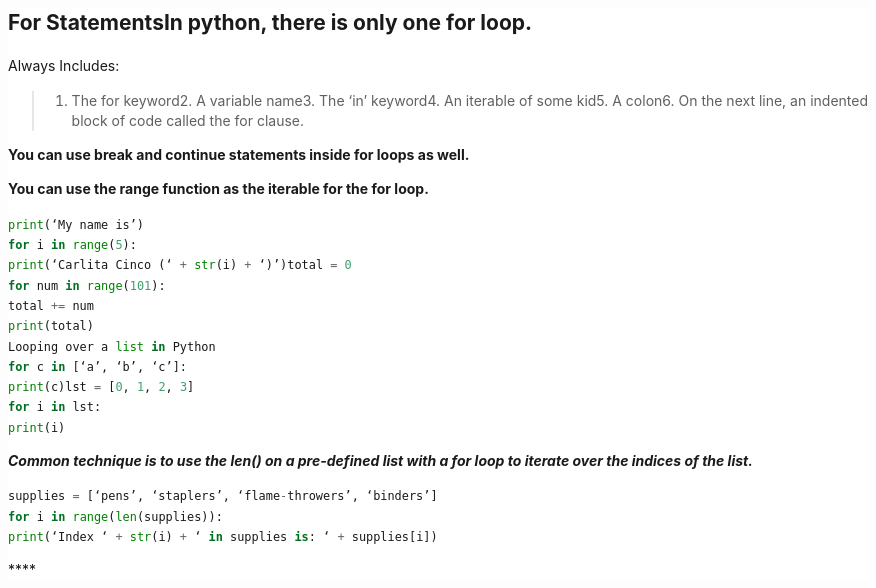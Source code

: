 ## **For StatementsIn python, there is only one for loop.**

Always Includes:

> 1. The for keyword2. A variable name3. The ‘in’ keyword4. An iterable of some kid5. A colon6. On the next line, an indented block of code called the for clause.

**You can use break and continue statements inside for loops as well.**

**You can use the range function as the iterable for the for loop.**

```python
print(‘My name is’)
for i in range(5):
print(‘Carlita Cinco (‘ + str(i) + ‘)’)total = 0
for num in range(101):
total += num
print(total)
Looping over a list in Python
for c in [‘a’, ‘b’, ‘c’]:
print(c)lst = [0, 1, 2, 3]
for i in lst:
print(i)
```

_**Common technique is to use the len\(\) on a pre-defined list with a for loop to iterate over the indices of the list.**_

```python
supplies = [‘pens’, ‘staplers’, ‘flame-throwers’, ‘binders’]
for i in range(len(supplies)):
print(‘Index ‘ + str(i) + ‘ in supplies is: ‘ + supplies[i])

```

\*\*\*\*
































